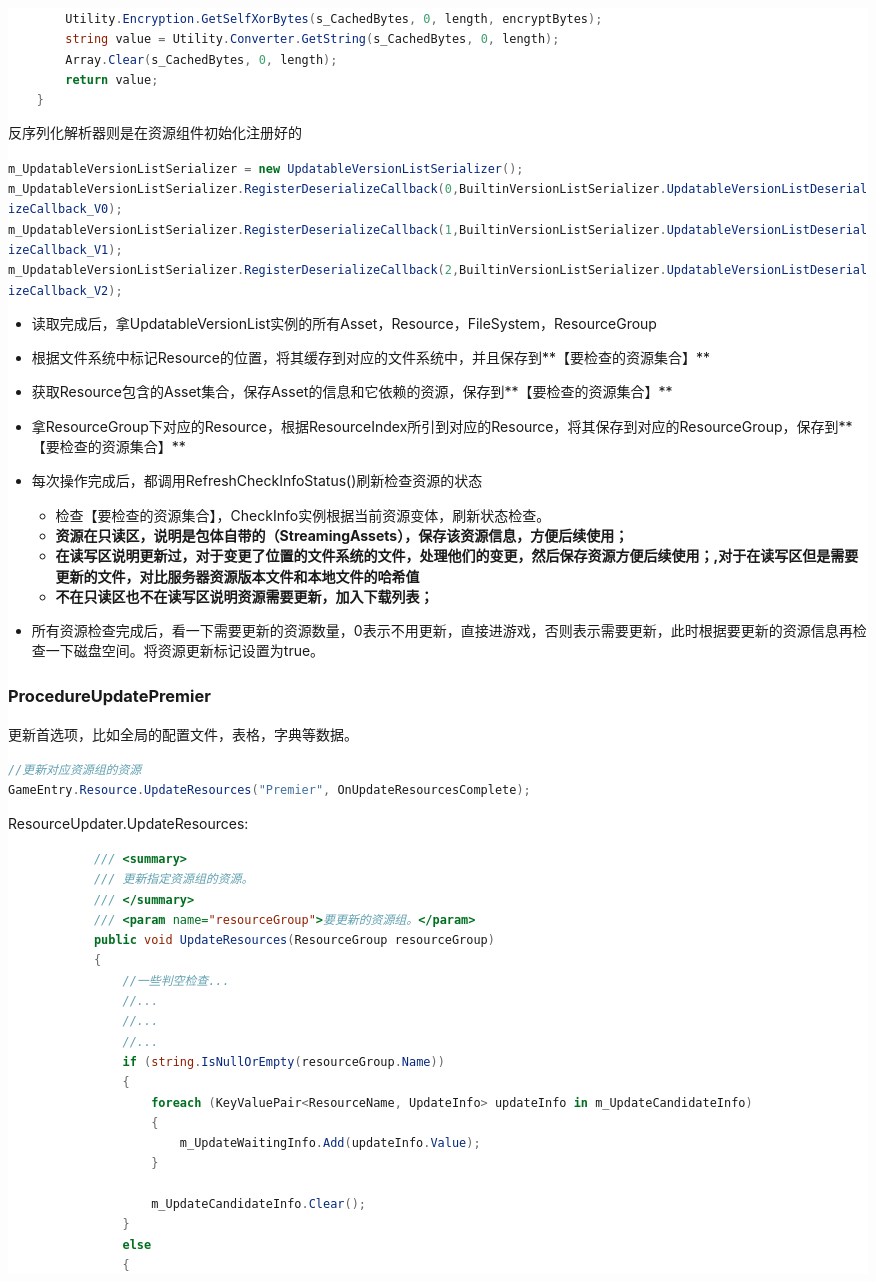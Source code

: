   ````c#
          Utility.Encryption.GetSelfXorBytes(s_CachedBytes, 0, length, encryptBytes);
          string value = Utility.Converter.GetString(s_CachedBytes, 0, length);
          Array.Clear(s_CachedBytes, 0, length);
          return value;
      }
  ````

  反序列化解析器则是在资源组件初始化注册好的

  ````c#
  m_UpdatableVersionListSerializer = new UpdatableVersionListSerializer();
  m_UpdatableVersionListSerializer.RegisterDeserializeCallback(0,BuiltinVersionListSerializer.UpdatableVersionListDeserializeCallback_V0);
  m_UpdatableVersionListSerializer.RegisterDeserializeCallback(1,BuiltinVersionListSerializer.UpdatableVersionListDeserializeCallback_V1);
  m_UpdatableVersionListSerializer.RegisterDeserializeCallback(2,BuiltinVersionListSerializer.UpdatableVersionListDeserializeCallback_V2);
  ````

- 读取完成后，拿UpdatableVersionList实例的所有Asset，Resource，FileSystem，ResourceGroup

- 根据文件系统中标记Resource的位置，将其缓存到对应的文件系统中，并且保存到**【要检查的资源集合】**

- 获取Resource包含的Asset集合，保存Asset的信息和它依赖的资源，保存到**【要检查的资源集合】**

- 拿ResourceGroup下对应的Resource，根据ResourceIndex所引到对应的Resource，将其保存到对应的ResourceGroup，保存到**【要检查的资源集合】**

- 每次操作完成后，都调用RefreshCheckInfoStatus()刷新检查资源的状态

  - 检查【要检查的资源集合】，CheckInfo实例根据当前资源变体，刷新状态检查。
  - **资源在只读区，说明是包体自带的（StreamingAssets），保存该资源信息，方便后续使用；**
  - **在读写区说明更新过，对于变更了位置的文件系统的文件，处理他们的变更，然后保存资源方便后续使用；,对于在读写区但是需要更新的文件，对比服务器资源版本文件和本地文件的哈希值**
  - **不在只读区也不在读写区说明资源需要更新，加入下载列表；**

- 所有资源检查完成后，看一下需要更新的资源数量，0表示不用更新，直接进游戏，否则表示需要更新，此时根据要更新的资源信息再检查一下磁盘空间。将资源更新标记设置为true。

### ProcedureUpdatePremier

更新首选项，比如全局的配置文件，表格，字典等数据。

````c#
//更新对应资源组的资源
GameEntry.Resource.UpdateResources("Premier", OnUpdateResourcesComplete);
````

ResourceUpdater.UpdateResources:

````c#
            /// <summary>
            /// 更新指定资源组的资源。
            /// </summary>
            /// <param name="resourceGroup">要更新的资源组。</param>
            public void UpdateResources(ResourceGroup resourceGroup)
            {
                //一些判空检查...
                //...
                //...
                //...
                if (string.IsNullOrEmpty(resourceGroup.Name))
                {
                    foreach (KeyValuePair<ResourceName, UpdateInfo> updateInfo in m_UpdateCandidateInfo)
                    {
                        m_UpdateWaitingInfo.Add(updateInfo.Value);
                    }

                    m_UpdateCandidateInfo.Clear();
                }
                else
                {
````